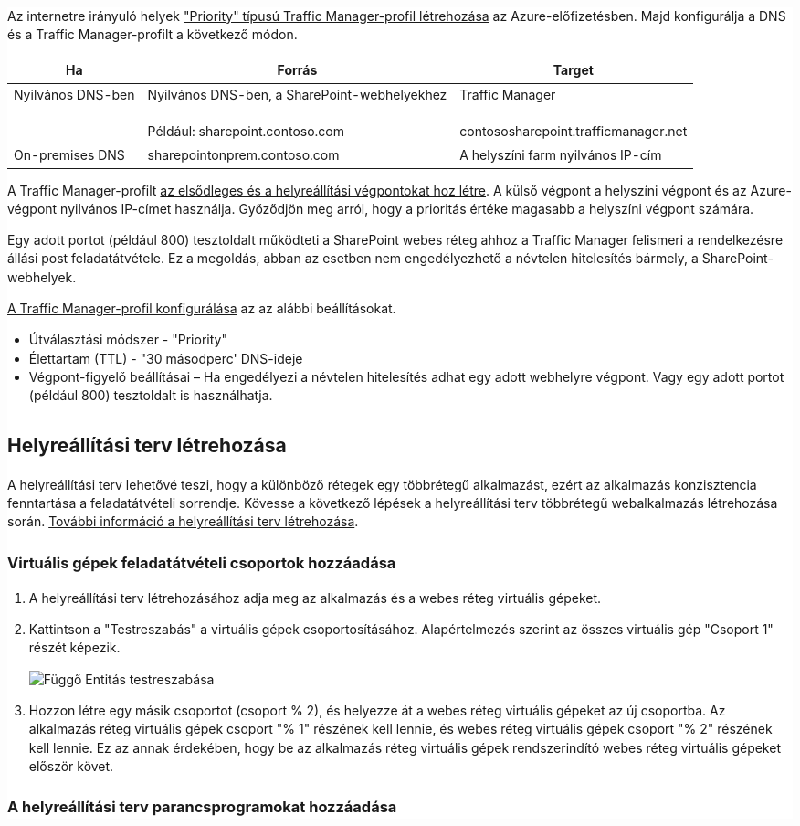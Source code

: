 Az internetre irányuló helyek ["Priority" típusú Traffic Manager-profil létrehozása](../traffic-manager/traffic-manager-create-profile.md) az Azure-előfizetésben. Majd konfigurálja a DNS és a Traffic Manager-profilt a következő módon.


| **Ha** | **Forrás** | **Target**|
| --- | --- | --- |
| Nyilvános DNS-ben | Nyilvános DNS-ben, a SharePoint-webhelyekhez <br/><br/> Például: sharepoint.contoso.com | Traffic Manager <br/><br/> contososharepoint.trafficmanager.net |
| On-premises DNS | sharepointonprem.contoso.com | A helyszíni farm nyilvános IP-cím |


A Traffic Manager-profilt [az elsődleges és a helyreállítási végpontokat hoz létre](../traffic-manager/traffic-manager-configure-priority-routing-method.md). A külső végpont a helyszíni végpont és az Azure-végpont nyilvános IP-címet használja. Győződjön meg arról, hogy a prioritás értéke magasabb a helyszíni végpont számára.

Egy adott portot (például 800) tesztoldalt működteti a SharePoint webes réteg ahhoz a Traffic Manager felismeri a rendelkezésre állási post feladatátvétele. Ez a megoldás, abban az esetben nem engedélyezhető a névtelen hitelesítés bármely, a SharePoint-webhelyek.

[A Traffic Manager-profil konfigurálása](../traffic-manager/traffic-manager-configure-priority-routing-method.md) az az alábbi beállításokat.

* Útválasztási módszer - "Priority"
* Élettartam (TTL) - "30 másodperc' DNS-ideje
* Végpont-figyelő beállításai – Ha engedélyezi a névtelen hitelesítés adhat egy adott webhelyre végpont. Vagy egy adott portot (például 800) tesztoldalt is használhatja.

## <a name="creating-a-recovery-plan"></a>Helyreállítási terv létrehozása

A helyreállítási terv lehetővé teszi, hogy a különböző rétegek egy többrétegű alkalmazást, ezért az alkalmazás konzisztencia fenntartása a feladatátvételi sorrendje. Kövesse a következő lépések a helyreállítási terv többrétegű webalkalmazás létrehozása során. [További információ a helyreállítási terv létrehozása](site-recovery-runbook-automation.md#customize-the-recovery-plan).

### <a name="adding-virtual-machines-to-failover-groups"></a>Virtuális gépek feladatátvételi csoportok hozzáadása

1. A helyreállítási terv létrehozásához adja meg az alkalmazás és a webes réteg virtuális gépeket.
2. Kattintson a "Testreszabás" a virtuális gépek csoportosításához. Alapértelmezés szerint az összes virtuális gép "Csoport 1" részét képezik.

    ![Függő Entitás testreszabása](./media/site-recovery-sharepoint/rp-groups.png)

3. Hozzon létre egy másik csoportot (csoport % 2), és helyezze át a webes réteg virtuális gépeket az új csoportba. Az alkalmazás réteg virtuális gépek csoport "% 1" részének kell lennie, és webes réteg virtuális gépek csoport "% 2" részének kell lennie. Ez az annak érdekében, hogy be az alkalmazás réteg virtuális gépek rendszerindító webes réteg virtuális gépeket először követ.


### <a name="adding-scripts-to-the-recovery-plan"></a>A helyreállítási terv parancsprogramokat hozzáadása
